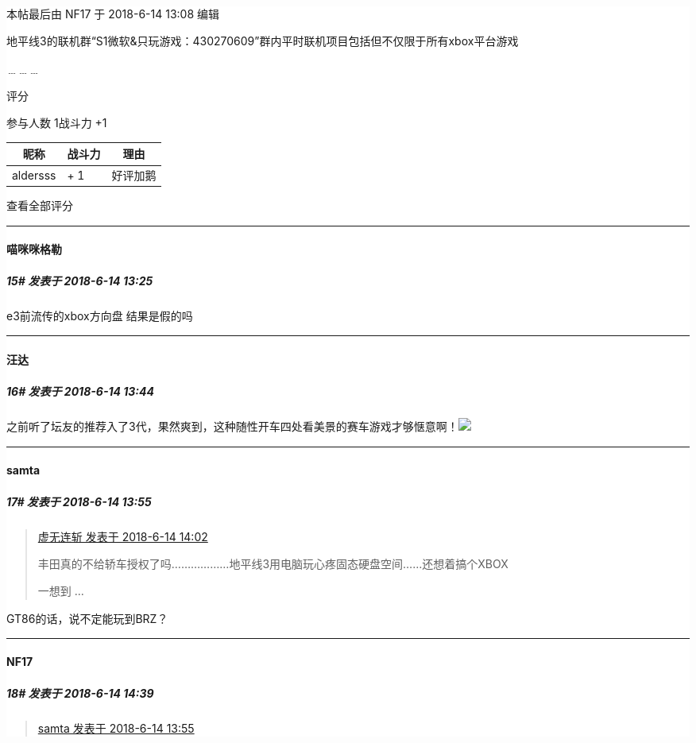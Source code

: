
 本帖最后由 NF17 于 2018-6-14 13:08 编辑 

地平线3的联机群“S1微软&amp;只玩游戏：430270609”群内平时联机项目包括但不仅限于所有xbox平台游戏


﹍﹍﹍

评分


 参与人数 1战斗力 +1

|昵称|战斗力|理由|
|----|---|---|
| aldersss| + 1|好评加鹅|


查看全部评分


*****

####  喵咪咪格勒  
##### 15#       发表于 2018-6-14 13:25


e3前流传的xbox方向盘 结果是假的吗


*****

####  汪达  
##### 16#       发表于 2018-6-14 13:44


之前听了坛友的推荐入了3代，果然爽到，这种随性开车四处看美景的赛车游戏才够惬意啊！<img src="https://static.saraba1st.com/image/smiley/face2017/074.png" referrerpolicy="no-referrer">


*****

####  samta  
##### 17#       发表于 2018-6-14 13:55


<blockquote><a href="httphttps://bbs.saraba1st.com/2b/forum.php?mod=redirect&amp;goto=findpost&amp;pid=39985275&amp;ptid=1710544" target="_blank">虚无连斩 发表于 2018-6-14 14:02</a>

丰田真的不给轿车授权了吗………………地平线3用电脑玩心疼固态硬盘空间……还想着搞个XBOX

一想到 ...</blockquote>
GT86的话，说不定能玩到BRZ？


*****

####  NF17  
##### 18#       发表于 2018-6-14 14:39


<blockquote><a href="httphttps://bbs.saraba1st.com/2b/forum.php?mod=redirect&amp;goto=findpost&amp;pid=39986464&amp;ptid=1710544" target="_blank">samta 发表于 2018-6-14 13:55</a>
